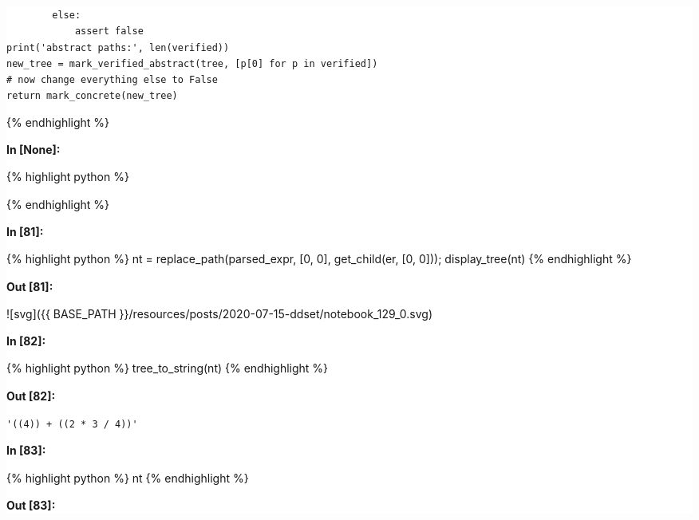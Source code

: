             else:
                assert false
    print('abstract paths:', len(verified))
    new_tree = mark_verified_abstract(tree, [p[0] for p in verified])
    # now change everything else to False
    return mark_concrete(new_tree)
{% endhighlight %}
</div>

**In [None]:**

<div class="input_area" markdown="1">
{% highlight python %}

{% endhighlight %}
</div>

**In [81]:**

<div class="input_area" markdown="1">
{% highlight python %}
nt = replace_path(parsed_expr, [0, 0], get_child(er, [0, 0])); display_tree(nt)
{% endhighlight %}
</div>

**Out [81]:**



 
![svg]({{ BASE_PATH }}/resources/posts/2020-07-15-ddset/notebook_129_0.svg) 



**In [82]:**

<div class="input_area" markdown="1">
{% highlight python %}
tree_to_string(nt)
{% endhighlight %}
</div>

**Out [82]:**




    '((4)) + ((2 * 3 / 4))'



**In [83]:**

<div class="input_area" markdown="1">
{% highlight python %}
nt
{% endhighlight %}
</div>

**Out [83]:**

